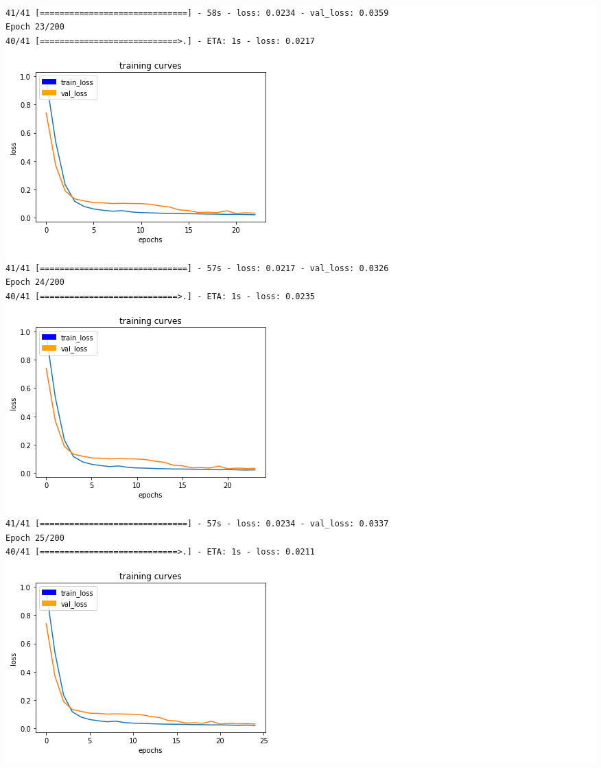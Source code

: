 
    41/41 [==============================] - 58s - loss: 0.0234 - val_loss: 0.0359
    Epoch 23/200
    40/41 [============================>.] - ETA: 1s - loss: 0.0217


![png](../misc_img/output_19_45.png)


    41/41 [==============================] - 57s - loss: 0.0217 - val_loss: 0.0326
    Epoch 24/200
    40/41 [============================>.] - ETA: 1s - loss: 0.0235


![png](../misc_img/output_19_47.png)


    41/41 [==============================] - 57s - loss: 0.0234 - val_loss: 0.0337
    Epoch 25/200
    40/41 [============================>.] - ETA: 1s - loss: 0.0211


![png](../misc_img/output_19_49.png)
